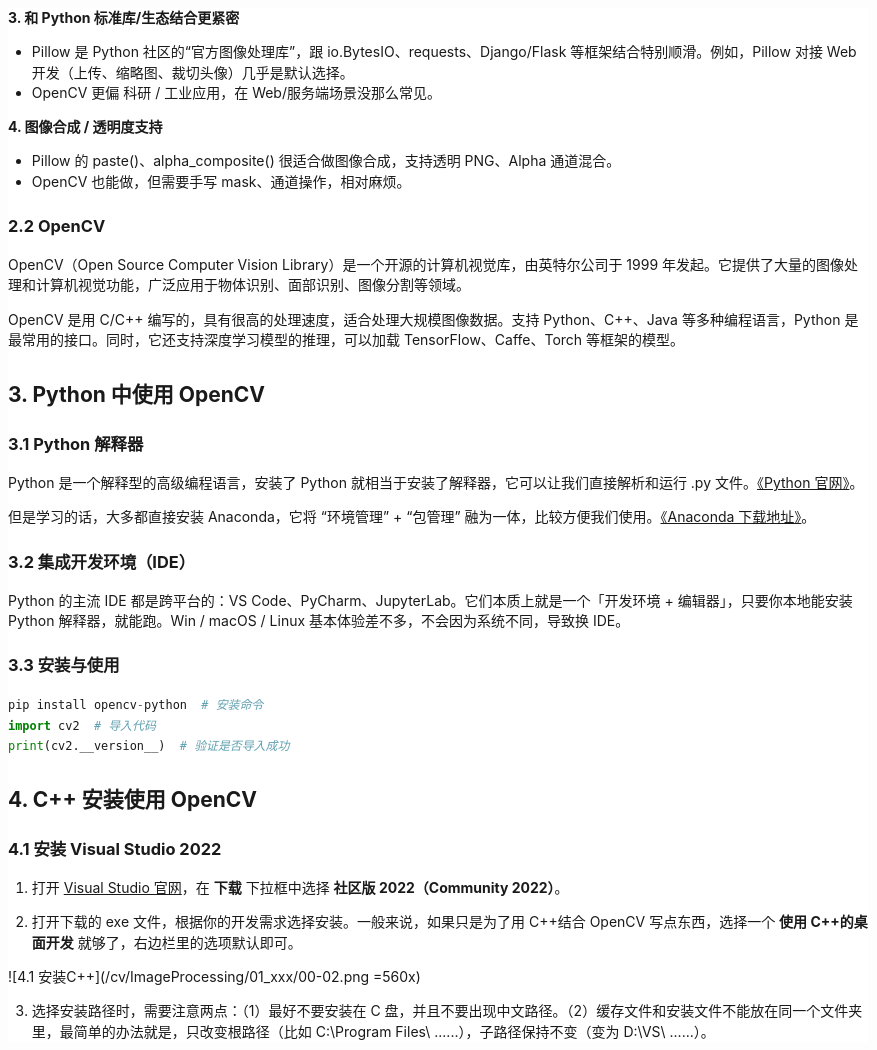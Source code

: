 **3. 和 Python 标准库/生态结合更紧密**

- Pillow 是 Python 社区的“官方图像处理库”，跟 io.BytesIO、requests、Django/Flask 等框架结合特别顺滑。例如，Pillow 对接 Web 开发（上传、缩略图、裁切头像）几乎是默认选择。
- OpenCV 更偏 科研 / 工业应用，在 Web/服务端场景没那么常见。

**4. 图像合成 / 透明度支持**

- Pillow 的 paste()、alpha_composite() 很适合做图像合成，支持透明 PNG、Alpha 通道混合。
- OpenCV 也能做，但需要手写 mask、通道操作，相对麻烦。

### 2.2 OpenCV

OpenCV（Open Source Computer Vision Library）是一个开源的计算机视觉库，由英特尔公司于 1999 年发起。它提供了大量的图像处理和计算机视觉功能，广泛应用于物体识别、面部识别、图像分割等领域。

OpenCV 是用 C/C++ 编写的，具有很高的处理速度，适合处理大规模图像数据。支持 Python、C++、Java 等多种编程语言，Python 是最常用的接口。同时，它还支持深度学习模型的推理，可以加载 TensorFlow、Caffe、Torch 等框架的模型。

## 3. Python 中使用 OpenCV

### 3.1 Python 解释器

Python 是一个解释型的高级编程语言，安装了 Python 就相当于安装了解释器，它可以让我们直接解析和运行 .py 文件。[《Python 官网》](https://www.python.org/)。

但是学习的话，大多都直接安装 Anaconda，它将 “环境管理” + “包管理” 融为一体，比较方便我们使用。[《Anaconda 下载地址》](https://www.anaconda.com)。

### 3.2 集成开发环境（IDE）

Python 的主流 IDE 都是跨平台的：VS Code、PyCharm、JupyterLab。它们本质上就是一个「开发环境 + 编辑器」，只要你本地能安装 Python 解释器，就能跑。Win / macOS / Linux 基本体验差不多，不会因为系统不同，导致换 IDE。

### 3.3 安装与使用

```py
pip install opencv-python  # 安装命令
import cv2  # 导入代码
print(cv2.__version__)  # 验证是否导入成功
```

## 4. C++ 安装使用 OpenCV

### 4.1 安装 Visual Studio 2022

1. 打开 [Visual Studio 官网](https://visualstudio.microsoft.com/zh-hans/vs/)，在 **下载** 下拉框中选择 **社区版 2022（Community 2022）**。

2. 打开下载的 exe 文件，根据你的开发需求选择安装。一般来说，如果只是为了用 C++结合 OpenCV 写点东西，选择一个 **使用 C++的桌面开发** 就够了，右边栏里的选项默认即可。

![4.1 安装C++](/cv/ImageProcessing/01_xxx/00-02.png =560x)

3. 选择安装路径时，需要注意两点：（1）最好不要安装在 C 盘，并且不要出现中文路径。（2）缓存文件和安装文件不能放在同一个文件夹里，最简单的办法就是，只改变根路径（比如 C:\Program Files\ ......），子路径保持不变（变为 D:\VS\ ......）。
